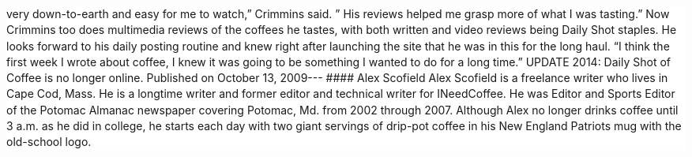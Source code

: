 very down-to-earth and easy for me to watch,” Crimmins said. ” His reviews helped me grasp more of what I was tasting.” Now Crimmins too does multimedia reviews of the coffees he tastes, with both written and video reviews being Daily Shot staples. He looks forward to his daily posting routine and knew right after launching the site that he was in this for the long haul. “I think the first week I wrote about coffee, I knew it was going to be something I wanted to do for a long time.” UPDATE 2014: Daily Shot of Coffee is no longer online. Published on October 13, 2009--- #### Alex Scofield Alex Scofield is a freelance writer who lives in Cape Cod, Mass. He is a longtime writer and former editor and technical writer for INeedCoffee. He was Editor and Sports Editor of the Potomac Almanac newspaper covering Potomac, Md. from 2002 through 2007. Although Alex no longer drinks coffee until 3 a.m. as he did in college, he starts each day with two giant servings of drip-pot coffee in his New England Patriots mug with the old-school logo.